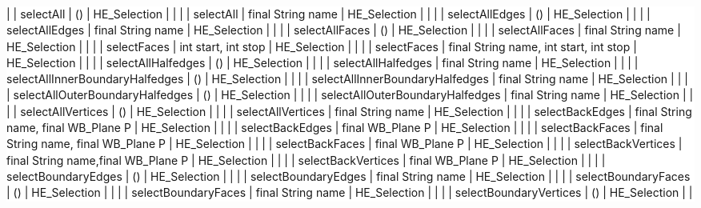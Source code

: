 |      | selectAll                              | ()                                                                                                                           | HE_Selection                     |      |
|      | selectAll                              | final String name                                                                                                            | HE_Selection                     |      |
|      | selectAllEdges                         | ()                                                                                                                           | HE_Selection                     |      |
|      | selectAllEdges                         | final String name                                                                                                            | HE_Selection                     |      |
|      | selectAllFaces                         | ()                                                                                                                           | HE_Selection                     |      |
|      | selectAllFaces                         | final String name                                                                                                            | HE_Selection                     |      |
|      | selectFaces                            | int start, int stop                                                                                                          | HE_Selection                     |      |
|      | selectFaces                            | final String name, int start, int stop                                                                                       | HE_Selection                     |      |
|      | selectAllHalfedges                     | ()                                                                                                                           | HE_Selection                     |      |
|      | selectAllHalfedges                     | final String name                                                                                                            | HE_Selection                     |      |
|      | selectAllInnerBoundaryHalfedges        | ()                                                                                                                           | HE_Selection                     |      |
|      | selectAllInnerBoundaryHalfedges        | final String name                                                                                                            | HE_Selection                     |      |
|      | selectAllOuterBoundaryHalfedges        | ()                                                                                                                           | HE_Selection                     |      |
|      | selectAllOuterBoundaryHalfedges        | final String name                                                                                                            | HE_Selection                     |      |
|      | selectAllVertices                      | ()                                                                                                                           | HE_Selection                     |      |
|      | selectAllVertices                      | final String name                                                                                                            | HE_Selection                     |      |
|      | selectBackEdges                        | final String name, final WB_Plane P                                                                                          | HE_Selection                     |      |
|      | selectBackEdges                        | final WB_Plane P                                                                                                             | HE_Selection                     |      |
|      | selectBackFaces                        | final String name, final WB_Plane P                                                                                          | HE_Selection                     |      |
|      | selectBackFaces                        | final WB_Plane P                                                                                                             | HE_Selection                     |      |
|      | selectBackVertices                     | final String name,final WB_Plane P                                                                                           | HE_Selection                     |      |
|      | selectBackVertices                     | final WB_Plane P                                                                                                             | HE_Selection                     |      |
|      | selectBoundaryEdges                    | ()                                                                                                                           | HE_Selection                     |      |
|      | selectBoundaryEdges                    | final String name                                                                                                            | HE_Selection                     |      |
|      | selectBoundaryFaces                    | ()                                                                                                                           | HE_Selection                     |      |
|      | selectBoundaryFaces                    | final String name                                                                                                            | HE_Selection                     |      |
|      | selectBoundaryVertices                 | ()                                                                                                                           | HE_Selection                     |      |